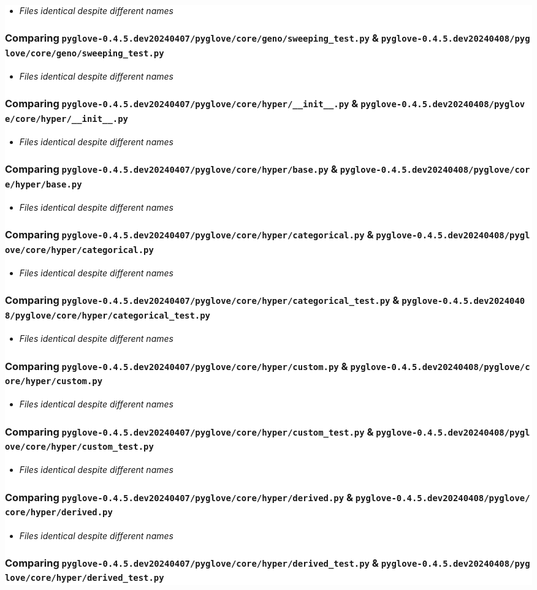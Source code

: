  * *Files identical despite different names*

### Comparing `pyglove-0.4.5.dev20240407/pyglove/core/geno/sweeping_test.py` & `pyglove-0.4.5.dev20240408/pyglove/core/geno/sweeping_test.py`

 * *Files identical despite different names*

### Comparing `pyglove-0.4.5.dev20240407/pyglove/core/hyper/__init__.py` & `pyglove-0.4.5.dev20240408/pyglove/core/hyper/__init__.py`

 * *Files identical despite different names*

### Comparing `pyglove-0.4.5.dev20240407/pyglove/core/hyper/base.py` & `pyglove-0.4.5.dev20240408/pyglove/core/hyper/base.py`

 * *Files identical despite different names*

### Comparing `pyglove-0.4.5.dev20240407/pyglove/core/hyper/categorical.py` & `pyglove-0.4.5.dev20240408/pyglove/core/hyper/categorical.py`

 * *Files identical despite different names*

### Comparing `pyglove-0.4.5.dev20240407/pyglove/core/hyper/categorical_test.py` & `pyglove-0.4.5.dev20240408/pyglove/core/hyper/categorical_test.py`

 * *Files identical despite different names*

### Comparing `pyglove-0.4.5.dev20240407/pyglove/core/hyper/custom.py` & `pyglove-0.4.5.dev20240408/pyglove/core/hyper/custom.py`

 * *Files identical despite different names*

### Comparing `pyglove-0.4.5.dev20240407/pyglove/core/hyper/custom_test.py` & `pyglove-0.4.5.dev20240408/pyglove/core/hyper/custom_test.py`

 * *Files identical despite different names*

### Comparing `pyglove-0.4.5.dev20240407/pyglove/core/hyper/derived.py` & `pyglove-0.4.5.dev20240408/pyglove/core/hyper/derived.py`

 * *Files identical despite different names*

### Comparing `pyglove-0.4.5.dev20240407/pyglove/core/hyper/derived_test.py` & `pyglove-0.4.5.dev20240408/pyglove/core/hyper/derived_test.py`
